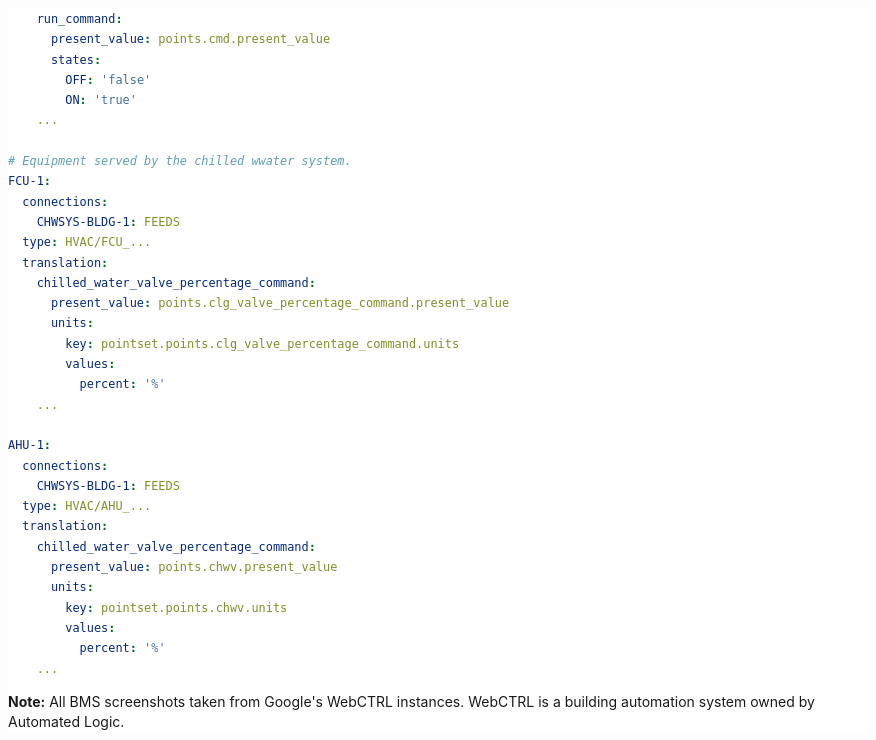 ```yaml
    run_command:
      present_value: points.cmd.present_value
      states:
        OFF: 'false'
        ON: 'true'
    ...

# Equipment served by the chilled wwater system.
FCU-1:
  connections:
    CHWSYS-BLDG-1: FEEDS
  type: HVAC/FCU_...
  translation:
    chilled_water_valve_percentage_command:
      present_value: points.clg_valve_percentage_command.present_value
      units:
        key: pointset.points.clg_valve_percentage_command.units
        values:
          percent: '%'
    ...

AHU-1:
  connections:
    CHWSYS-BLDG-1: FEEDS
  type: HVAC/AHU_...
  translation:
    chilled_water_valve_percentage_command:
      present_value: points.chwv.present_value
      units:
        key: pointset.points.chwv.units
        values:
          percent: '%'
    ...


```

**Note:** All BMS screenshots taken from Google's WebCTRL instances. WebCTRL is a building automation system owned by Automated Logic.